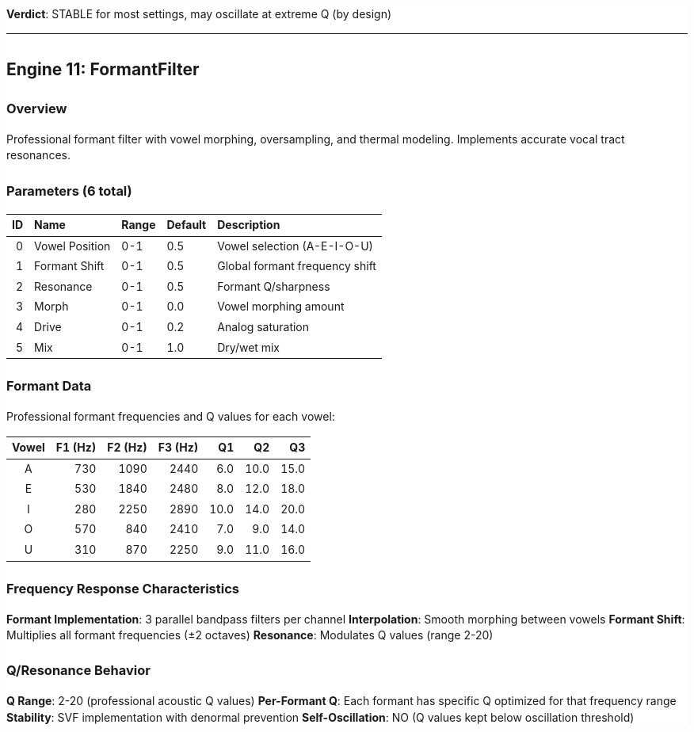 **Verdict**: STABLE for most settings, may oscillate at extreme Q (by design)

---

## Engine 11: FormantFilter

### Overview
Professional formant filter with vowel morphing, oversampling, and thermal modeling. Implements accurate vocal tract resonances.

### Parameters (6 total)

| ID | Name | Range | Default | Description |
|---:|:-----|:------|:--------|:------------|
| 0 | Vowel Position | 0-1 | 0.5 | Vowel selection (A-E-I-O-U) |
| 1 | Formant Shift | 0-1 | 0.5 | Global formant frequency shift |
| 2 | Resonance | 0-1 | 0.5 | Formant Q/sharpness |
| 3 | Morph | 0-1 | 0.0 | Vowel morphing amount |
| 4 | Drive | 0-1 | 0.2 | Analog saturation |
| 5 | Mix | 0-1 | 1.0 | Dry/wet mix |

### Formant Data

Professional formant frequencies and Q values for each vowel:

| Vowel | F1 (Hz) | F2 (Hz) | F3 (Hz) | Q1 | Q2 | Q3 |
|:-----:|--------:|--------:|--------:|---:|---:|---:|
| A | 730 | 1090 | 2440 | 6.0 | 10.0 | 15.0 |
| E | 530 | 1840 | 2480 | 8.0 | 12.0 | 18.0 |
| I | 280 | 2250 | 2890 | 10.0 | 14.0 | 20.0 |
| O | 570 | 840 | 2410 | 7.0 | 9.0 | 14.0 |
| U | 310 | 870 | 2250 | 9.0 | 11.0 | 16.0 |

### Frequency Response Characteristics

**Formant Implementation**: 3 parallel bandpass filters per channel
**Interpolation**: Smooth morphing between vowels
**Formant Shift**: Multiplies all formant frequencies (±2 octaves)
**Resonance**: Modulates Q values (range 2-20)

### Q/Resonance Behavior

**Q Range**: 2-20 (professional acoustic Q values)
**Per-Formant Q**: Each formant has specific Q optimized for that frequency range
**Stability**: SVF implementation with denormal prevention
**Self-Oscillation**: NO (Q values kept below oscillation threshold)
